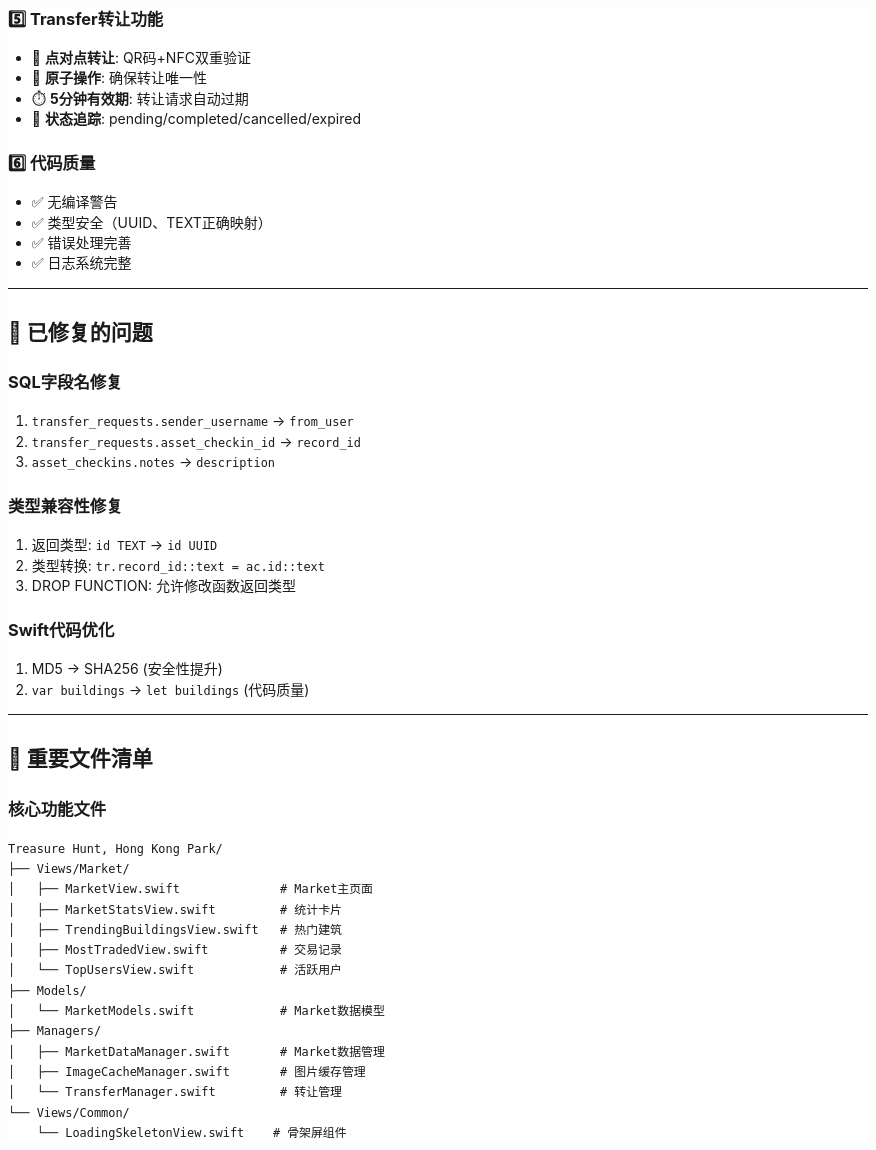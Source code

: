 ### 5️⃣ **Transfer转让功能**
- 🎁 **点对点转让**: QR码+NFC双重验证
- 🔐 **原子操作**: 确保转让唯一性
- ⏱️ **5分钟有效期**: 转让请求自动过期
- 📝 **状态追踪**: pending/completed/cancelled/expired

### 6️⃣ **代码质量**
- ✅ 无编译警告
- ✅ 类型安全（UUID、TEXT正确映射）
- ✅ 错误处理完善
- ✅ 日志系统完整

---

## 🐛 已修复的问题

### SQL字段名修复
1. `transfer_requests.sender_username` → `from_user`
2. `transfer_requests.asset_checkin_id` → `record_id`
3. `asset_checkins.notes` → `description`

### 类型兼容性修复
1. 返回类型: `id TEXT` → `id UUID`
2. 类型转换: `tr.record_id::text = ac.id::text`
3. DROP FUNCTION: 允许修改函数返回类型

### Swift代码优化
1. MD5 → SHA256 (安全性提升)
2. `var buildings` → `let buildings` (代码质量)

---

## 📂 重要文件清单

### 核心功能文件
```
Treasure Hunt, Hong Kong Park/
├── Views/Market/
│   ├── MarketView.swift              # Market主页面
│   ├── MarketStatsView.swift         # 统计卡片
│   ├── TrendingBuildingsView.swift   # 热门建筑
│   ├── MostTradedView.swift          # 交易记录
│   └── TopUsersView.swift            # 活跃用户
├── Models/
│   └── MarketModels.swift            # Market数据模型
├── Managers/
│   ├── MarketDataManager.swift       # Market数据管理
│   ├── ImageCacheManager.swift       # 图片缓存管理
│   └── TransferManager.swift         # 转让管理
└── Views/Common/
    └── LoadingSkeletonView.swift    # 骨架屏组件
```
